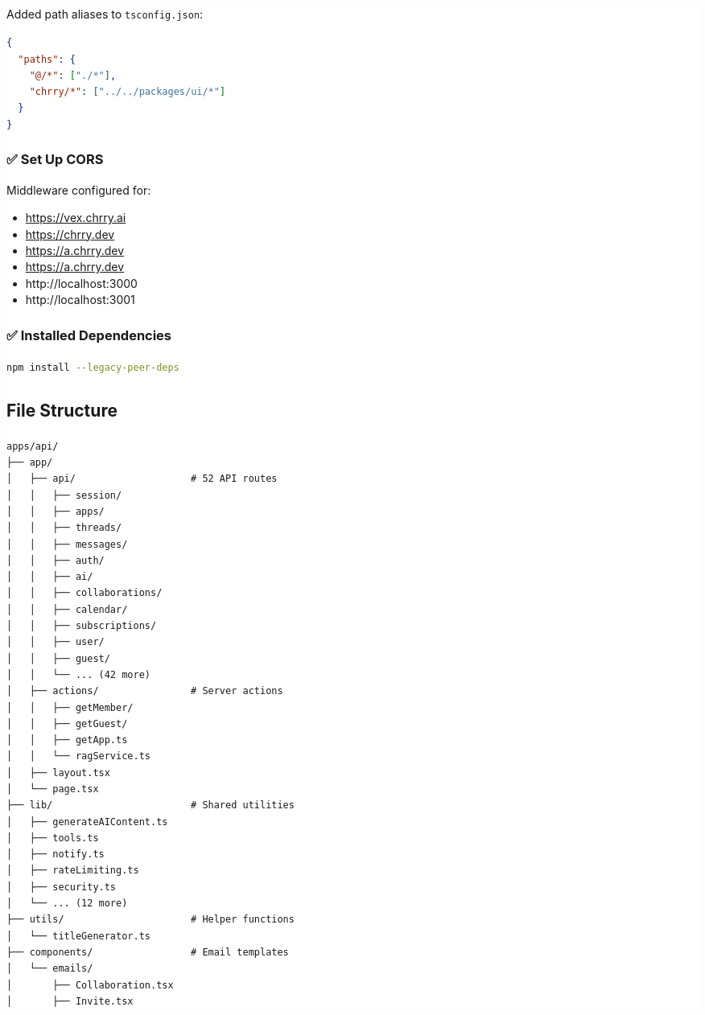 Added path aliases to `tsconfig.json`:

```json
{
  "paths": {
    "@/*": ["./*"],
    "chrry/*": ["../../packages/ui/*"]
  }
}
```

### ✅ Set Up CORS

Middleware configured for:

- https://vex.chrry.ai
- https://chrry.dev
- https://a.chrry.dev
- https://a.chrry.dev
- http://localhost:3000
- http://localhost:3001

### ✅ Installed Dependencies

```bash
npm install --legacy-peer-deps
```

## File Structure

```
apps/api/
├── app/
│   ├── api/                    # 52 API routes
│   │   ├── session/
│   │   ├── apps/
│   │   ├── threads/
│   │   ├── messages/
│   │   ├── auth/
│   │   ├── ai/
│   │   ├── collaborations/
│   │   ├── calendar/
│   │   ├── subscriptions/
│   │   ├── user/
│   │   ├── guest/
│   │   └── ... (42 more)
│   ├── actions/                # Server actions
│   │   ├── getMember/
│   │   ├── getGuest/
│   │   ├── getApp.ts
│   │   └── ragService.ts
│   ├── layout.tsx
│   └── page.tsx
├── lib/                        # Shared utilities
│   ├── generateAIContent.ts
│   ├── tools.ts
│   ├── notify.ts
│   ├── rateLimiting.ts
│   ├── security.ts
│   └── ... (12 more)
├── utils/                      # Helper functions
│   └── titleGenerator.ts
├── components/                 # Email templates
│   └── emails/
│       ├── Collaboration.tsx
│       ├── Invite.tsx
```